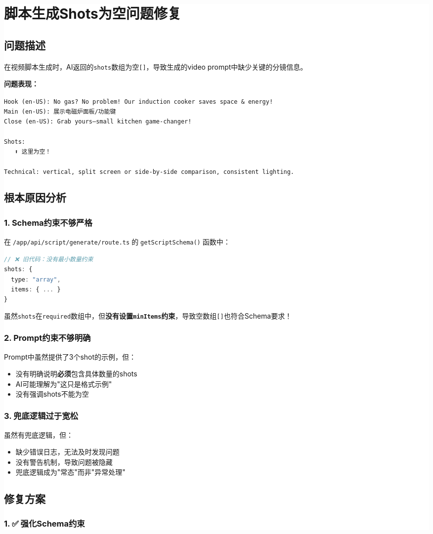 # 脚本生成Shots为空问题修复

## 问题描述

在视频脚本生成时，AI返回的`shots`数组为空`[]`，导致生成的video prompt中缺少关键的分镜信息。

**问题表现：**
```
Hook (en-US): No gas? No problem! Our induction cooker saves space & energy!
Main (en-US): 展示电磁炉面板/功能键
Close (en-US): Grab yours—small kitchen game-changer!

Shots:
   ⬆️ 这里为空！

Technical: vertical, split screen or side-by-side comparison, consistent lighting.
```

## 根本原因分析

### 1. **Schema约束不够严格**

在 `/app/api/script/generate/route.ts` 的 `getScriptSchema()` 函数中：

```typescript
// ❌ 旧代码：没有最小数量约束
shots: {
  type: "array",
  items: { ... }
}
```

虽然`shots`在`required`数组中，但**没有设置`minItems`约束**，导致空数组`[]`也符合Schema要求！

### 2. **Prompt约束不够明确**

Prompt中虽然提供了3个shot的示例，但：
- 没有明确说明**必须**包含具体数量的shots
- AI可能理解为"这只是格式示例"
- 没有强调shots不能为空

### 3. **兜底逻辑过于宽松**

虽然有兜底逻辑，但：
- 缺少错误日志，无法及时发现问题
- 没有警告机制，导致问题被隐藏
- 兜底逻辑成为"常态"而非"异常处理"

## 修复方案

### 1. ✅ 强化Schema约束
